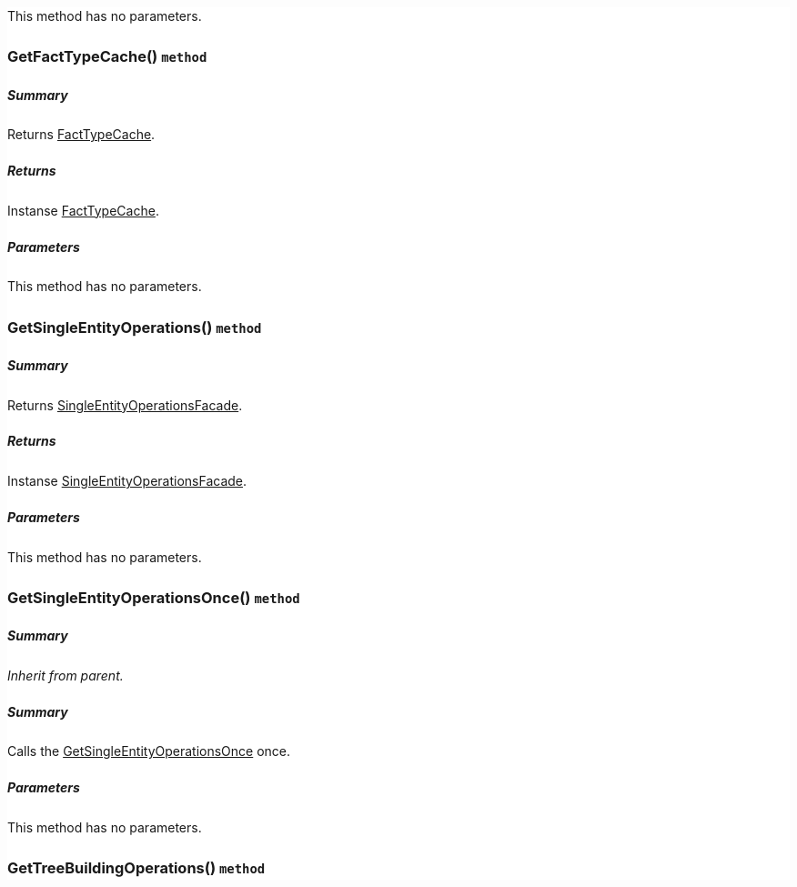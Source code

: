 This method has no parameters.

<a name='M-GetcuReone-FactFactory-BaseFactFactory-GetFactTypeCache'></a>
### GetFactTypeCache() `method`

##### Summary

Returns [FactTypeCache](#T-GetcuReone-FactFactory-BaseEntities-FactTypeCache 'GetcuReone.FactFactory.BaseEntities.FactTypeCache').

##### Returns

Instanse [FactTypeCache](#T-GetcuReone-FactFactory-BaseEntities-FactTypeCache 'GetcuReone.FactFactory.BaseEntities.FactTypeCache').

##### Parameters

This method has no parameters.

<a name='M-GetcuReone-FactFactory-BaseFactFactory-GetSingleEntityOperations'></a>
### GetSingleEntityOperations() `method`

##### Summary

Returns [SingleEntityOperationsFacade](#T-GetcuReone-FactFactory-Facades-SingleEntityOperations-SingleEntityOperationsFacade 'GetcuReone.FactFactory.Facades.SingleEntityOperations.SingleEntityOperationsFacade').

##### Returns

Instanse [SingleEntityOperationsFacade](#T-GetcuReone-FactFactory-Facades-SingleEntityOperations-SingleEntityOperationsFacade 'GetcuReone.FactFactory.Facades.SingleEntityOperations.SingleEntityOperationsFacade').

##### Parameters

This method has no parameters.

<a name='M-GetcuReone-FactFactory-BaseFactFactory-GetSingleEntityOperationsOnce'></a>
### GetSingleEntityOperationsOnce() `method`

##### Summary

*Inherit from parent.*

##### Summary

Calls the [GetSingleEntityOperationsOnce](#M-GetcuReone-FactFactory-BaseFactFactory-GetSingleEntityOperationsOnce 'GetcuReone.FactFactory.BaseFactFactory.GetSingleEntityOperationsOnce') once.

##### Parameters

This method has no parameters.

<a name='M-GetcuReone-FactFactory-BaseFactFactory-GetTreeBuildingOperations'></a>
### GetTreeBuildingOperations() `method`

